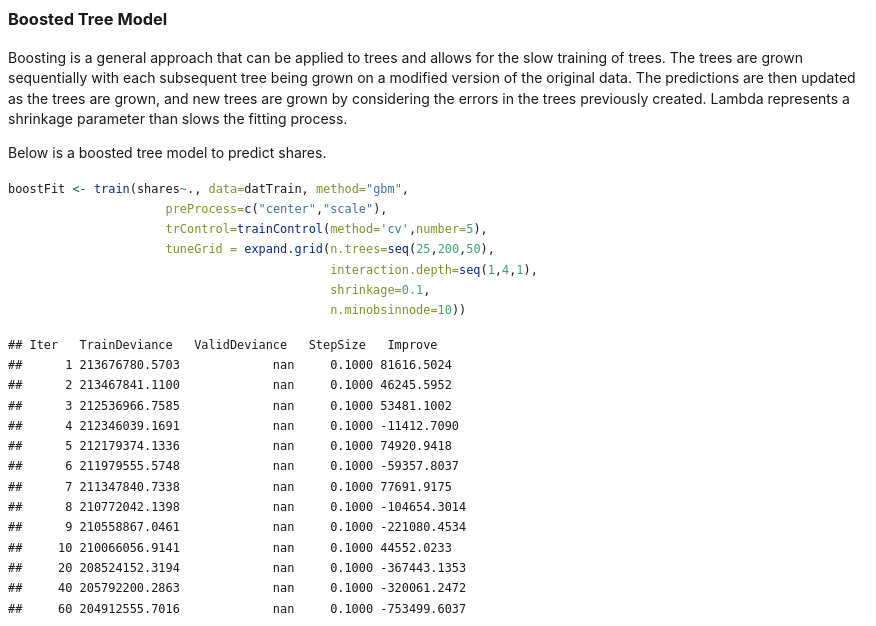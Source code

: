 ### Boosted Tree Model

Boosting is a general approach that can be applied to trees and allows
for the slow training of trees. The trees are grown sequentially with
each subsequent tree being grown on a modified version of the original
data. The predictions are then updated as the trees are grown, and new
trees are grown by considering the errors in the trees previously
created. Lambda represents a shrinkage parameter than slows the fitting
process.

Below is a boosted tree model to predict shares.

``` r
boostFit <- train(shares~., data=datTrain, method="gbm",
                      preProcess=c("center","scale"),
                      trControl=trainControl(method='cv',number=5),
                      tuneGrid = expand.grid(n.trees=seq(25,200,50),
                                             interaction.depth=seq(1,4,1),
                                             shrinkage=0.1,
                                             n.minobsinnode=10))
```

    ## Iter   TrainDeviance   ValidDeviance   StepSize   Improve
    ##      1 213676780.5703             nan     0.1000 81616.5024
    ##      2 213467841.1100             nan     0.1000 46245.5952
    ##      3 212536966.7585             nan     0.1000 53481.1002
    ##      4 212346039.1691             nan     0.1000 -11412.7090
    ##      5 212179374.1336             nan     0.1000 74920.9418
    ##      6 211979555.5748             nan     0.1000 -59357.8037
    ##      7 211347840.7338             nan     0.1000 77691.9175
    ##      8 210772042.1398             nan     0.1000 -104654.3014
    ##      9 210558867.0461             nan     0.1000 -221080.4534
    ##     10 210066056.9141             nan     0.1000 44552.0233
    ##     20 208524152.3194             nan     0.1000 -367443.1353
    ##     40 205792200.2863             nan     0.1000 -320061.2472
    ##     60 204912555.7016             nan     0.1000 -753499.6037